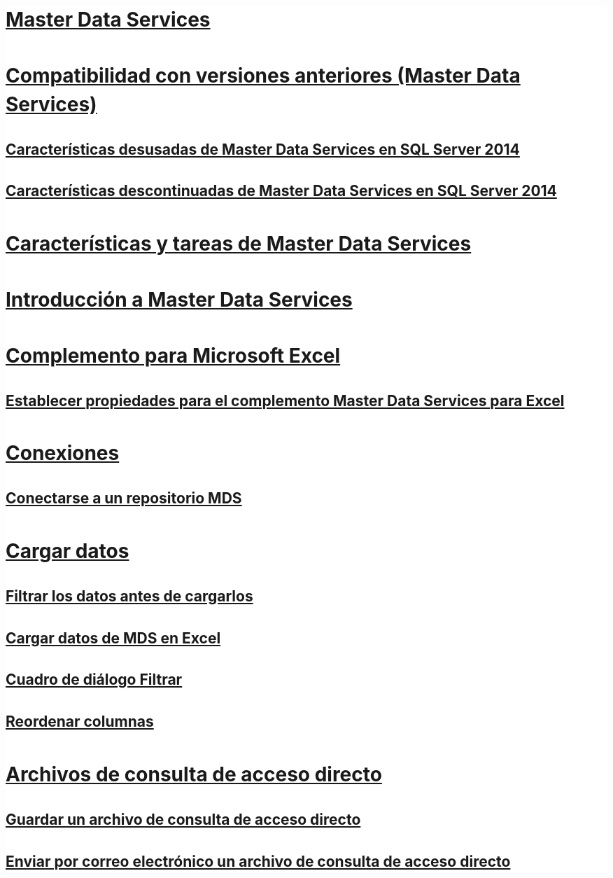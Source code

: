 # [Master Data Services](master-data-services.md)
# [Compatibilidad con versiones anteriores (Master Data Services)](backward-compatibility-master-data-services.md)
## [Características desusadas de Master Data Services en SQL Server 2014](deprecated-master-data-services-features.md)
## [Características descontinuadas de Master Data Services en SQL Server 2014](discontinued-master-data-services-features.md)
# [Características y tareas de Master Data Services](master-data-services-features-and-tasks.md)
# [Introducción a Master Data Services](master-data-services-overview-mds.md)
# [Complemento para Microsoft Excel](microsoft-excel-add-in/master-data-services-add-in-for-microsoft-excel.md)
## [Establecer propiedades para el complemento Master Data Services para Excel](microsoft-excel-add-in/setting-properties-for-master-data-services-add-in-for-excel.md)
# [Conexiones](microsoft-excel-add-in/connections-mds-add-in-for-excel.md)
## [Conectarse a un repositorio MDS](microsoft-excel-add-in/connect-to-an-mds-repository-mds-add-in-for-excel.md)
# [Cargar datos](microsoft-excel-add-in/overview-exporting-data-to-excel-mds-add-in-for-excel.md)
## [Filtrar los datos antes de cargarlos](microsoft-excel-add-in/filter-data-before-exporting-mds-add-in-for-excel.md)
## [Cargar datos de MDS en Excel](microsoft-excel-add-in/export-data-to-excel-from-master-data-services.md)
## [Cuadro de diálogo Filtrar](microsoft-excel-add-in/filter-dialog-box-mds-add-in-for-excel.md)
## [Reordenar columnas](microsoft-excel-add-in/reorder-columns-mds-add-in-for-excel.md)
# [Archivos de consulta de acceso directo](microsoft-excel-add-in/shortcut-query-files-mds-add-in-for-excel.md)
## [Guardar un archivo de consulta de acceso directo](microsoft-excel-add-in/save-a-shortcut-query-file-mds-add-in-for-excel.md)
## [Enviar por correo electrónico un archivo de consulta de acceso directo](microsoft-excel-add-in/email-a-shortcut-query-file-mds-add-in-for-excel.md)